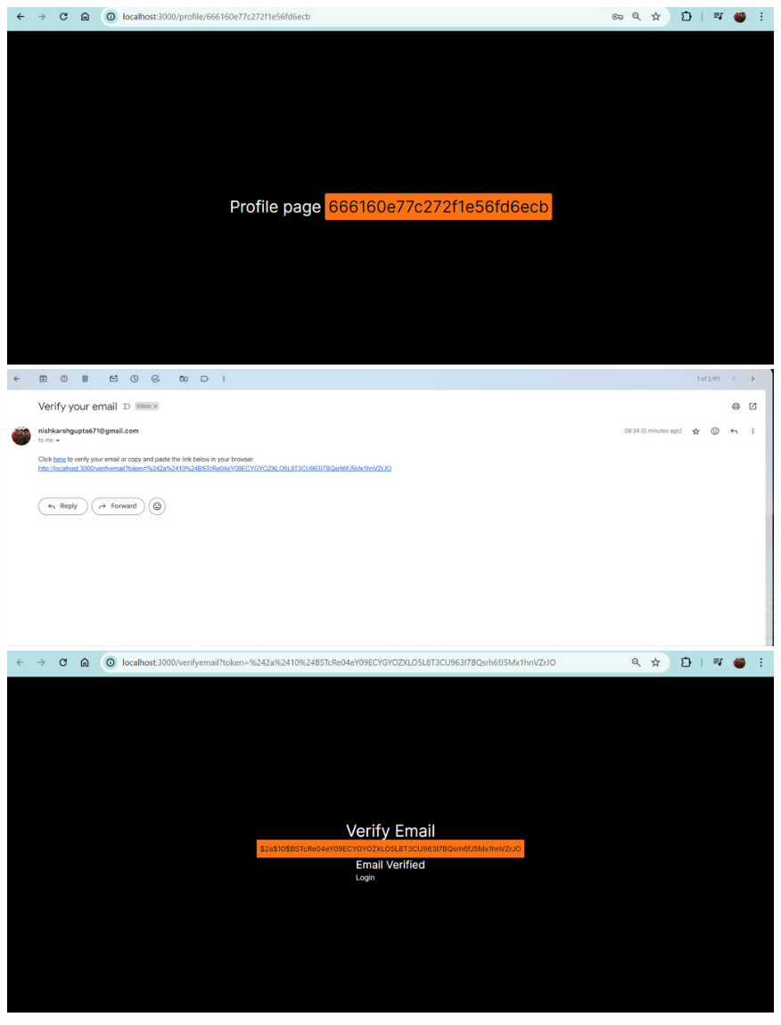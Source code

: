 <img src="https://github.com/nishkarsh25/NEXTJS-FullStackAuth/blob/main/Screenshots/ss5.png" alt="Screenshot 1" width="1000"> 

<img src="https://github.com/nishkarsh25/NEXTJS-FullStackAuth/blob/main/Screenshots/ss6.png" alt="Screenshot 1" width="1000"> 

<img src="https://github.com/nishkarsh25/NEXTJS-FullStackAuth/blob/main/Screenshots/ss7.png" alt="Screenshot 1" width="1000"> 
